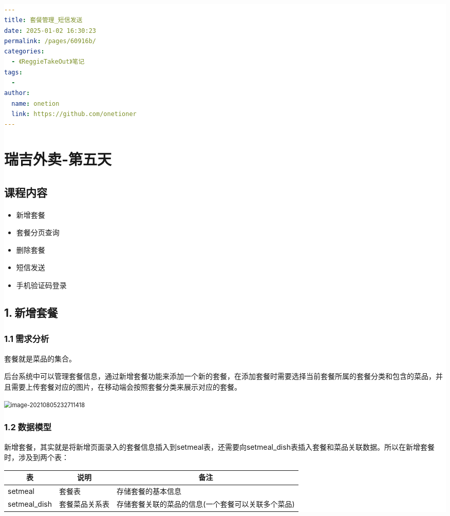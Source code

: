 ```yaml
---
title: 套餐管理_短信发送
date: 2025-01-02 16:30:23
permalink: /pages/60916b/
categories:
  - 《ReggieTakeOut》笔记
tags:
  - 
author: 
  name: onetion
  link: https://github.com/onetioner
---
```

# 瑞吉外卖-第五天

## 课程内容

- 新增套餐
- 套餐分页查询
- 删除套餐

- 短信发送
- 手机验证码登录





## 1. 新增套餐

### 1.1 需求分析

套餐就是菜品的集合。

后台系统中可以管理套餐信息，通过新增套餐功能来添加一个新的套餐，在添加套餐时需要选择当前套餐所属的套餐分类和包含的菜品，并且需要上传套餐对应的图片，在移动端会按照套餐分类来展示对应的套餐。

<img src="https://raw.githubusercontent.com/onetioner/img/main/PicGo/image-20210805232711418.png" alt="image-20210805232711418" style="zoom:80%;" />

 



### 1.2 数据模型

新增套餐，其实就是将新增页面录入的套餐信息插入到setmeal表，还需要向setmeal_dish表插入套餐和菜品关联数据。所以在新增套餐时，涉及到两个表：

| 表           | 说明           | 备注                                               |
| ------------ | -------------- | -------------------------------------------------- |
| setmeal      | 套餐表         | 存储套餐的基本信息                                 |
| setmeal_dish | 套餐菜品关系表 | 存储套餐关联的菜品的信息(一个套餐可以关联多个菜品) |

